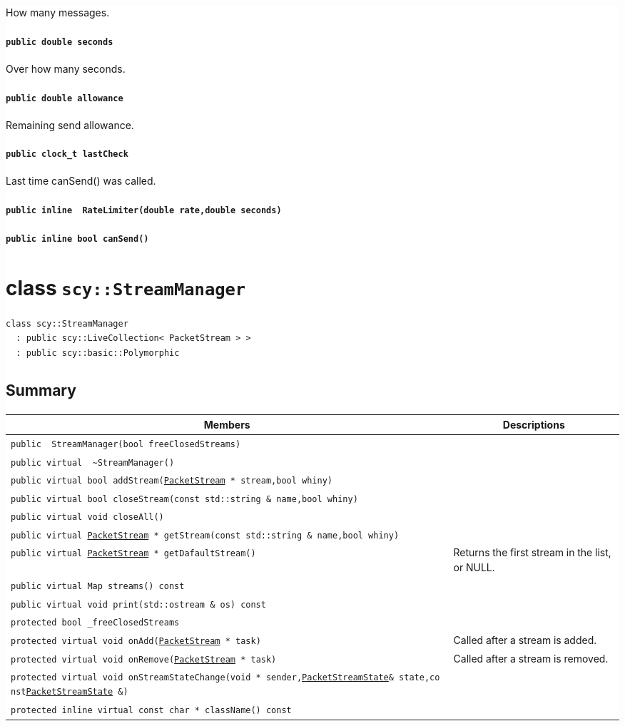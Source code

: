 How many messages.



#### `public double seconds` 

Over how many seconds.



#### `public double allowance` 

Remaining send allowance.



#### `public clock_t lastCheck` 

Last time canSend() was called.



#### `public inline  RateLimiter(double rate,double seconds)` 





#### `public inline bool canSend()` 





# class `scy::StreamManager` 

```
class scy::StreamManager
  : public scy::LiveCollection< PacketStream > >
  : public scy::basic::Polymorphic
```  





## Summary

 Members                        | Descriptions                                
--------------------------------|---------------------------------------------
`public  StreamManager(bool freeClosedStreams)` | 
`public virtual  ~StreamManager()` | 
`public virtual bool addStream(`[`PacketStream`](#classscy_1_1PacketStream)` * stream,bool whiny)` | 
`public virtual bool closeStream(const std::string & name,bool whiny)` | 
`public virtual void closeAll()` | 
`public virtual `[`PacketStream`](#classscy_1_1PacketStream)` * getStream(const std::string & name,bool whiny)` | 
`public virtual `[`PacketStream`](#classscy_1_1PacketStream)` * getDafaultStream()` | Returns the first stream in the list, or NULL.
`public virtual Map streams() const` | 
`public virtual void print(std::ostream & os) const` | 
`protected bool _freeClosedStreams` | 
`protected virtual void onAdd(`[`PacketStream`](#classscy_1_1PacketStream)` * task)` | Called after a stream is added.
`protected virtual void onRemove(`[`PacketStream`](#classscy_1_1PacketStream)` * task)` | Called after a stream is removed.
`protected virtual void onStreamStateChange(void * sender,`[`PacketStreamState`](#structscy_1_1PacketStreamState)` & state,const `[`PacketStreamState`](#structscy_1_1PacketStreamState)` &)` | 
`protected inline virtual const char * className() const` | 
